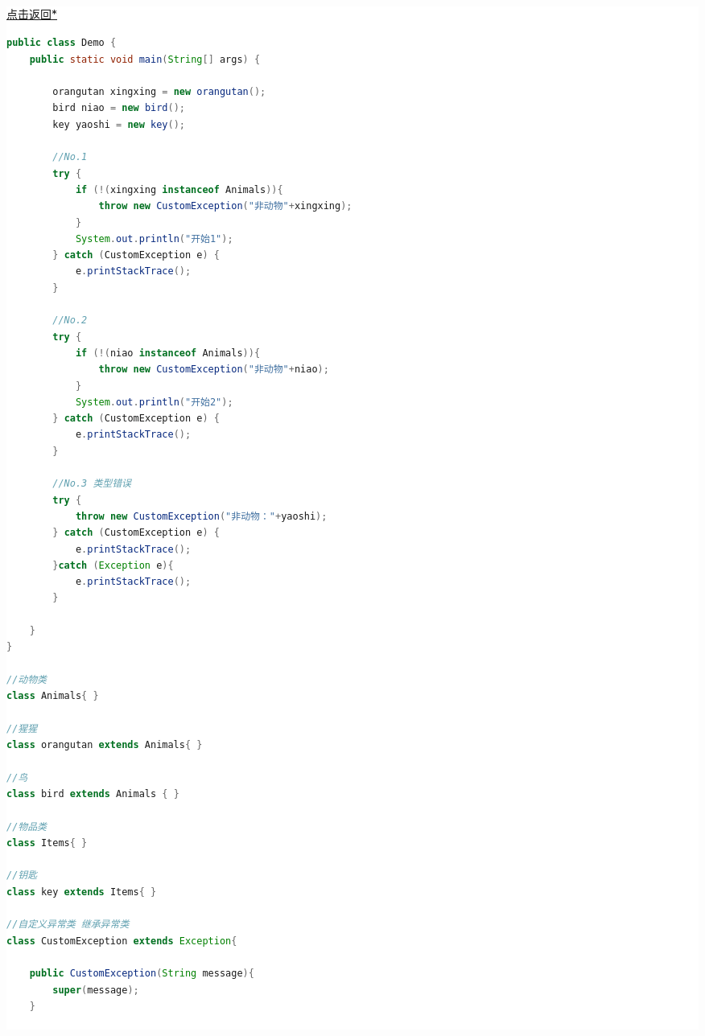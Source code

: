 <a href=#C3>点击返回</a><a id="G3" href=#>*</a>

```java
public class Demo {
    public static void main(String[] args) {
        
        orangutan xingxing = new orangutan();
        bird niao = new bird();
        key yaoshi = new key();
        
        //No.1
        try {
            if (!(xingxing instanceof Animals)){
                throw new CustomException("非动物"+xingxing);
            }
            System.out.println("开始1");
        } catch (CustomException e) {
            e.printStackTrace();
        }
        
        //No.2
        try {
            if (!(niao instanceof Animals)){
                throw new CustomException("非动物"+niao);
            }
            System.out.println("开始2");
        } catch (CustomException e) {
            e.printStackTrace();
        }
    
        //No.3 类型错误
        try {
            throw new CustomException("非动物："+yaoshi);
        } catch (CustomException e) {
            e.printStackTrace();
        }catch (Exception e){
            e.printStackTrace();
        }
        
    }
}

//动物类
class Animals{ }

//猩猩
class orangutan extends Animals{ }

//鸟
class bird extends Animals { }

//物品类
class Items{ }

//钥匙
class key extends Items{ }

//自定义异常类 继承异常类
class CustomException extends Exception{
    
    public CustomException(String message){
        super(message);
    }
    
```